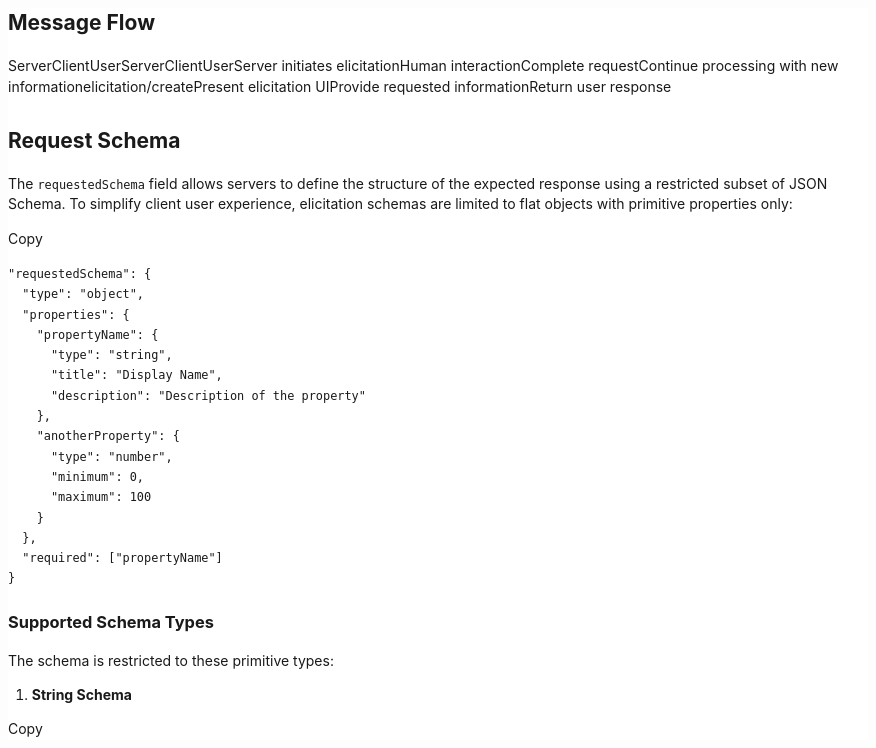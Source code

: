 ## [​](https://modelcontextprotocol.io/specification/draft/client/elicitation\#message-flow)  Message Flow

ServerClientUserServerClientUserServer initiates elicitationHuman interactionComplete requestContinue processing with new informationelicitation/createPresent elicitation UIProvide requested informationReturn user response

## [​](https://modelcontextprotocol.io/specification/draft/client/elicitation\#request-schema)  Request Schema

The `requestedSchema` field allows servers to define the structure of the expected response using a restricted subset of JSON Schema. To simplify client user experience, elicitation schemas are limited to flat objects with primitive properties only:

Copy

```
"requestedSchema": {
  "type": "object",
  "properties": {
    "propertyName": {
      "type": "string",
      "title": "Display Name",
      "description": "Description of the property"
    },
    "anotherProperty": {
      "type": "number",
      "minimum": 0,
      "maximum": 100
    }
  },
  "required": ["propertyName"]
}

```

### [​](https://modelcontextprotocol.io/specification/draft/client/elicitation\#supported-schema-types)  Supported Schema Types

The schema is restricted to these primitive types:

1. **String Schema**






Copy







